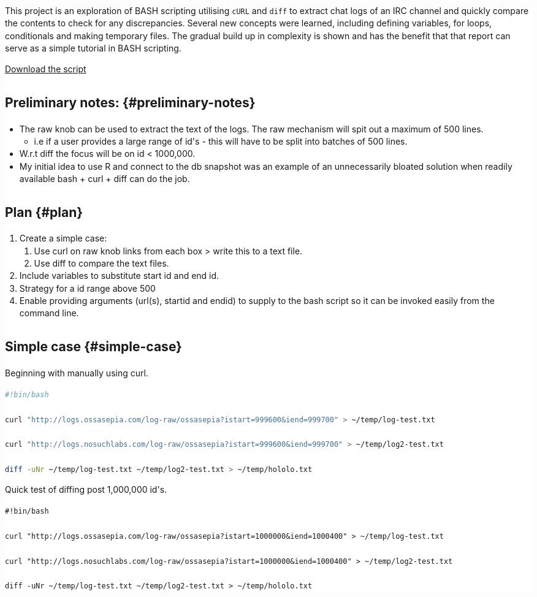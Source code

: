 This project is an exploration of BASH scripting utilising `cURL` and `diff` to extract chat logs of an IRC channel and quickly compare the contents to check for any discrepancies. Several new concepts were learned, including defining variables, for loops, conditionals and making temporary files. The gradual build up in complexity is shown and has the benefit that that report can serve as a simple tutorial in BASH scripting.

[Download the script](/scripts/bash-log-compare.sh)


## Preliminary notes: {#preliminary-notes}

-   The raw knob can be used to extract the text of the logs. The raw mechanism will spit out a maximum of 500 lines.
    -   i.e if a user provides a large range of id's - this will have to be split into batches of 500 lines.
-   W.r.t diff the focus will be on id < 1000,000.
-   My initial idea to use R and connect to the db snapshot was an example of an unnecessarily bloated solution when readily available bash + curl + diff can do the job.


## Plan {#plan}

1.  Create a simple case:
    1.  Use curl on raw knob links from each box > write this to a text file.
    2.  Use diff to compare the text files.
2.  Include variables to substitute start id and end id.
3.  Strategy for a id range above 500
4.  Enable providing arguments (url(s), startid and endid) to supply to the bash script so it can be invoked easily from the command line.


## Simple case {#simple-case}

Beginning with manually using curl.

```bash
#!bin/bash

curl "http://logs.ossasepia.com/log-raw/ossasepia?istart=999600&iend=999700" > ~/temp/log-test.txt

curl "http://logs.nosuchlabs.com/log-raw/ossasepia?istart=999600&iend=999700" > ~/temp/log2-test.txt

diff -uNr ~/temp/log-test.txt ~/temp/log2-test.txt > ~/temp/hololo.txt
```

Quick test of diffing post 1,000,000 id's.

```shell
#!bin/bash

curl "http://logs.ossasepia.com/log-raw/ossasepia?istart=1000000&iend=1000400" > ~/temp/log-test.txt

curl "http://logs.nosuchlabs.com/log-raw/ossasepia?istart=1000000&iend=1000400" > ~/temp/log2-test.txt

diff -uNr ~/temp/log-test.txt ~/temp/log2-test.txt > ~/temp/hololo.txt
```
